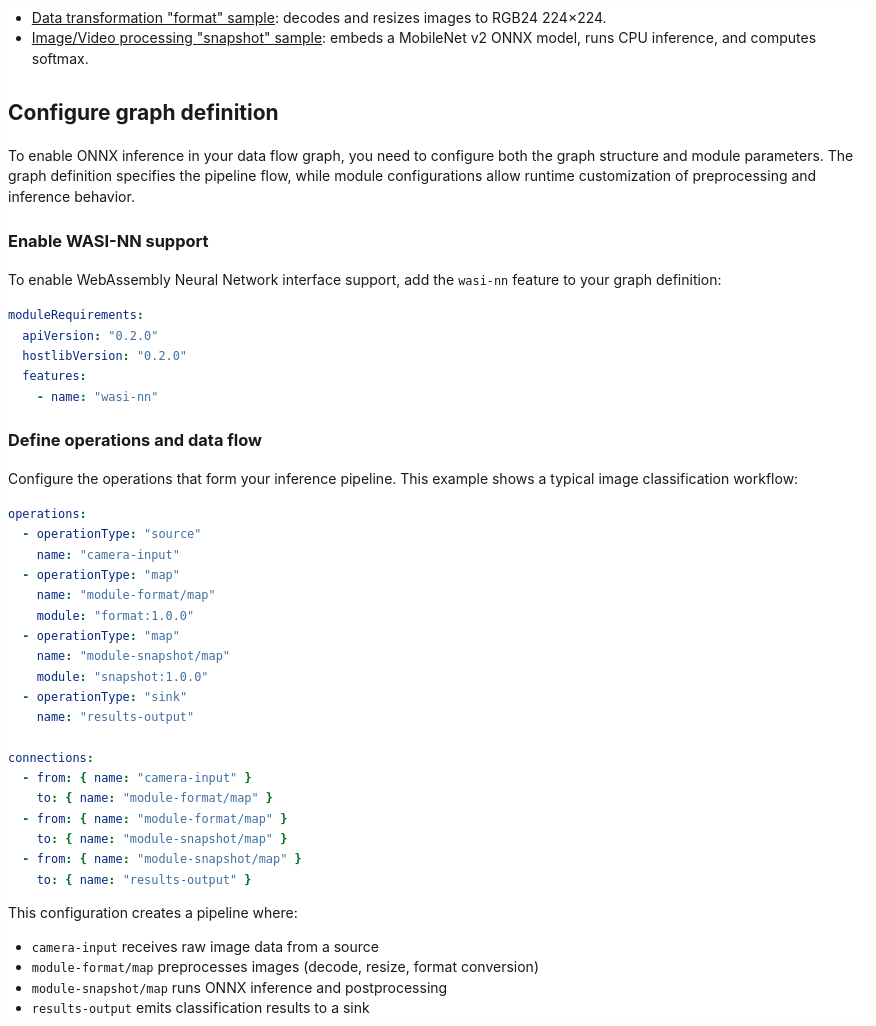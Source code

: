 -  [Data transformation "format" sample](https://github.com/Azure-Samples/explore-iot-operations/tree/main/samples/wasm/rust/examples/format): decodes and resizes images to RGB24 224×224. 
- [Image/Video processing "snapshot" sample](https://github.com/Azure-Samples/explore-iot-operations/tree/main/samples/wasm/rust/examples/snapshot): embeds a MobileNet v2 ONNX model, runs CPU inference, and computes softmax.

## Configure graph definition

To enable ONNX inference in your data flow graph, you need to configure both the graph structure and module parameters. The graph definition specifies the pipeline flow, while module configurations allow runtime customization of preprocessing and inference behavior.

### Enable WASI-NN support

To enable WebAssembly Neural Network interface support, add the `wasi-nn` feature to your graph definition:

```yaml
moduleRequirements:
  apiVersion: "0.2.0"
  hostlibVersion: "0.2.0"
  features:
    - name: "wasi-nn"
```

### Define operations and data flow

Configure the operations that form your inference pipeline. This example shows a typical image classification workflow:

```yaml
operations:
  - operationType: "source"
    name: "camera-input"
  - operationType: "map"
    name: "module-format/map"
    module: "format:1.0.0"
  - operationType: "map"
    name: "module-snapshot/map"
    module: "snapshot:1.0.0"
  - operationType: "sink"
    name: "results-output"

connections:
  - from: { name: "camera-input" }
    to: { name: "module-format/map" }
  - from: { name: "module-format/map" }
    to: { name: "module-snapshot/map" }
  - from: { name: "module-snapshot/map" }
    to: { name: "results-output" }
```

This configuration creates a pipeline where:
- `camera-input` receives raw image data from a source
- `module-format/map` preprocesses images (decode, resize, format conversion)
- `module-snapshot/map` runs ONNX inference and postprocessing
- `results-output` emits classification results to a sink
